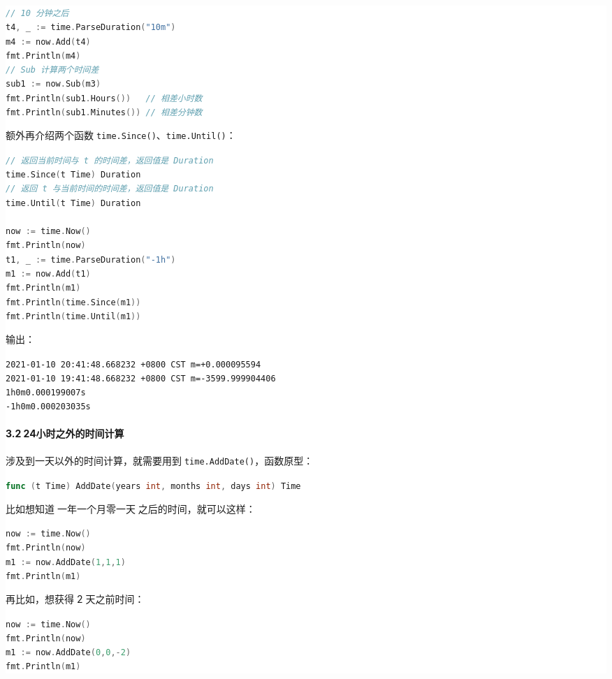 ```go
// 10 分钟之后
t4, _ := time.ParseDuration("10m")
m4 := now.Add(t4)
fmt.Println(m4)
// Sub 计算两个时间差
sub1 := now.Sub(m3)
fmt.Println(sub1.Hours())   // 相差小时数
fmt.Println(sub1.Minutes()) // 相差分钟数
```

额外再介绍两个函数 `time.Since()`、`time.Until()`：

```go
// 返回当前时间与 t 的时间差，返回值是 Duration
time.Since(t Time) Duration
// 返回 t 与当前时间的时间差，返回值是 Duration
time.Until(t Time) Duration

now := time.Now()
fmt.Println(now)
t1, _ := time.ParseDuration("-1h")
m1 := now.Add(t1)
fmt.Println(m1)
fmt.Println(time.Since(m1))
fmt.Println(time.Until(m1))
```

输出：

```
2021-01-10 20:41:48.668232 +0800 CST m=+0.000095594
2021-01-10 19:41:48.668232 +0800 CST m=-3599.999904406
1h0m0.000199007s
-1h0m0.000203035s
```

#### 3.2 24小时之外的时间计算

涉及到一天以外的时间计算，就需要用到 `time.AddDate()`，函数原型：

```go
func (t Time) AddDate(years int, months int, days int) Time
```

比如想知道 一年一个月零一天 之后的时间，就可以这样：

```go
now := time.Now()
fmt.Println(now)
m1 := now.AddDate(1,1,1)
fmt.Println(m1)
```

再比如，想获得 2 天之前时间：

```go
now := time.Now()
fmt.Println(now)
m1 := now.AddDate(0,0,-2)
fmt.Println(m1)
```
